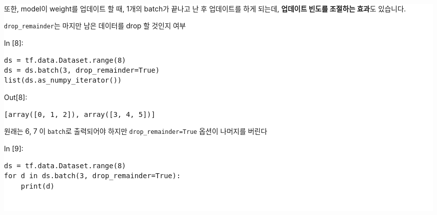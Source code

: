 <p>또한, model이 weight를 업데이트 할 때, 1개의 batch가 끝나고 난 후 업데이트를 하게 되는데, <strong>업데이트 빈도를 조절하는 효과</strong>도 있습니다.</p>
</div>
</div>
</div>
<div class="cell border-box-sizing text_cell rendered"><div class="prompt input_prompt">
</div><div class="inner_cell">
<div class="text_cell_render border-box-sizing rendered_html">
<p><code>drop_remainder</code>는 마지만 남은 데이터를 drop 할 것인지 여부</p>
</div>
</div>
</div>
<div class="cell border-box-sizing code_cell rendered">
<div class="input">
<div class="prompt input_prompt">In [8]:</div>
<div class="inner_cell">
<div class="input_area">
<div class="highlight hl-ipython3"><pre><span></span><span class="n">ds</span> <span class="o">=</span> <span class="n">tf</span><span class="o">.</span><span class="n">data</span><span class="o">.</span><span class="n">Dataset</span><span class="o">.</span><span class="n">range</span><span class="p">(</span><span class="mi">8</span><span class="p">)</span> 
<span class="n">ds</span> <span class="o">=</span> <span class="n">ds</span><span class="o">.</span><span class="n">batch</span><span class="p">(</span><span class="mi">3</span><span class="p">,</span> <span class="n">drop_remainder</span><span class="o">=</span><span class="kc">True</span><span class="p">)</span>
<span class="nb">list</span><span class="p">(</span><span class="n">ds</span><span class="o">.</span><span class="n">as_numpy_iterator</span><span class="p">())</span>
</pre></div>
</div>
</div>
</div>
<div class="output_wrapper">
<div class="output">
<div class="output_area">
<div class="prompt output_prompt">Out[8]:</div>
<div class="output_text output_subarea output_execute_result">
<pre>[array([0, 1, 2]), array([3, 4, 5])]</pre>
</div>
</div>
</div>
</div>
</div>
<div class="cell border-box-sizing text_cell rendered"><div class="prompt input_prompt">
</div><div class="inner_cell">
<div class="text_cell_render border-box-sizing rendered_html">
<p>원래는 6, 7 이 <code>batch</code>로 출력되어야 하지만 <code>drop_remainder=True</code> 옵션이 나머지를 버린다</p>
</div>
</div>
</div>
<div class="cell border-box-sizing code_cell rendered">
<div class="input">
<div class="prompt input_prompt">In [9]:</div>
<div class="inner_cell">
<div class="input_area">
<div class="highlight hl-ipython3"><pre><span></span><span class="n">ds</span> <span class="o">=</span> <span class="n">tf</span><span class="o">.</span><span class="n">data</span><span class="o">.</span><span class="n">Dataset</span><span class="o">.</span><span class="n">range</span><span class="p">(</span><span class="mi">8</span><span class="p">)</span>
<span class="k">for</span> <span class="n">d</span> <span class="ow">in</span> <span class="n">ds</span><span class="o">.</span><span class="n">batch</span><span class="p">(</span><span class="mi">3</span><span class="p">,</span> <span class="n">drop_remainder</span><span class="o">=</span><span class="kc">True</span><span class="p">):</span>
    <span class="nb">print</span><span class="p">(</span><span class="n">d</span><span class="p">)</span>
